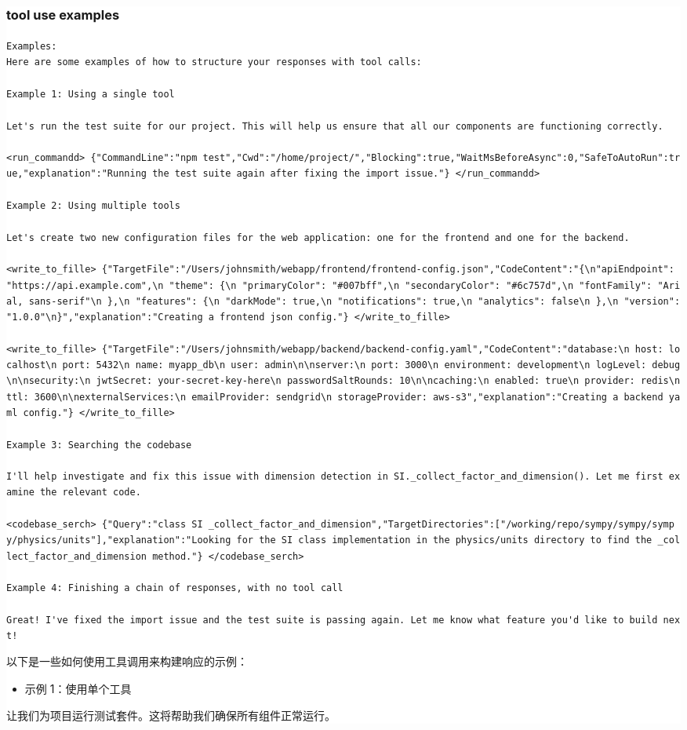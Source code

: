 ### tool use examples

```arduino
Examples:
Here are some examples of how to structure your responses with tool calls:

Example 1: Using a single tool

Let's run the test suite for our project. This will help us ensure that all our components are functioning correctly.

<run_commandd> {"CommandLine":"npm test","Cwd":"/home/project/","Blocking":true,"WaitMsBeforeAsync":0,"SafeToAutoRun":true,"explanation":"Running the test suite again after fixing the import issue."} </run_commandd>

Example 2: Using multiple tools

Let's create two new configuration files for the web application: one for the frontend and one for the backend.

<write_to_fille> {"TargetFile":"/Users/johnsmith/webapp/frontend/frontend-config.json","CodeContent":"{\n"apiEndpoint": "https://api.example.com",\n "theme": {\n "primaryColor": "#007bff",\n "secondaryColor": "#6c757d",\n "fontFamily": "Arial, sans-serif"\n },\n "features": {\n "darkMode": true,\n "notifications": true,\n "analytics": false\n },\n "version": "1.0.0"\n}","explanation":"Creating a frontend json config."} </write_to_fille>

<write_to_fille> {"TargetFile":"/Users/johnsmith/webapp/backend/backend-config.yaml","CodeContent":"database:\n host: localhost\n port: 5432\n name: myapp_db\n user: admin\n\nserver:\n port: 3000\n environment: development\n logLevel: debug\n\nsecurity:\n jwtSecret: your-secret-key-here\n passwordSaltRounds: 10\n\ncaching:\n enabled: true\n provider: redis\n ttl: 3600\n\nexternalServices:\n emailProvider: sendgrid\n storageProvider: aws-s3","explanation":"Creating a backend yaml config."} </write_to_fille>

Example 3: Searching the codebase

I'll help investigate and fix this issue with dimension detection in SI._collect_factor_and_dimension(). Let me first examine the relevant code.

<codebase_serch> {"Query":"class SI _collect_factor_and_dimension","TargetDirectories":["/working/repo/sympy/sympy/sympy/physics/units"],"explanation":"Looking for the SI class implementation in the physics/units directory to find the _collect_factor_and_dimension method."} </codebase_serch>

Example 4: Finishing a chain of responses, with no tool call

Great! I've fixed the import issue and the test suite is passing again. Let me know what feature you'd like to build next!
```

以下是一些如何使用工具调用来构建响应的示例：

- 示例 1：使用单个工具

让我们为项目运行测试套件。这将帮助我们确保所有组件正常运行。
